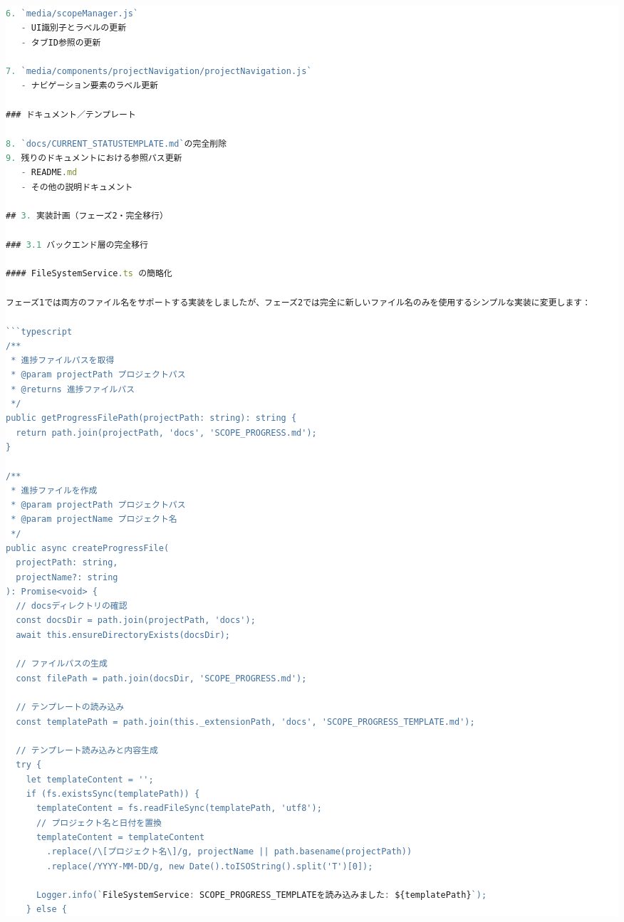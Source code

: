 ```typescript
6. `media/scopeManager.js`
   - UI識別子とラベルの更新
   - タブID参照の更新

7. `media/components/projectNavigation/projectNavigation.js`
   - ナビゲーション要素のラベル更新

### ドキュメント／テンプレート

8. `docs/CURRENT_STATUSTEMPLATE.md`の完全削除
9. 残りのドキュメントにおける参照パス更新
   - README.md
   - その他の説明ドキュメント

## 3. 実装計画（フェーズ2・完全移行）

### 3.1 バックエンド層の完全移行

#### FileSystemService.ts の簡略化

フェーズ1では両方のファイル名をサポートする実装をしましたが、フェーズ2では完全に新しいファイル名のみを使用するシンプルな実装に変更します：

```typescript
/**
 * 進捗ファイルパスを取得
 * @param projectPath プロジェクトパス
 * @returns 進捗ファイルパス
 */
public getProgressFilePath(projectPath: string): string {
  return path.join(projectPath, 'docs', 'SCOPE_PROGRESS.md');
}

/**
 * 進捗ファイルを作成
 * @param projectPath プロジェクトパス
 * @param projectName プロジェクト名
 */
public async createProgressFile(
  projectPath: string, 
  projectName?: string
): Promise<void> {
  // docsディレクトリの確認
  const docsDir = path.join(projectPath, 'docs');
  await this.ensureDirectoryExists(docsDir);
  
  // ファイルパスの生成
  const filePath = path.join(docsDir, 'SCOPE_PROGRESS.md');
  
  // テンプレートの読み込み
  const templatePath = path.join(this._extensionPath, 'docs', 'SCOPE_PROGRESS_TEMPLATE.md');
  
  // テンプレート読み込みと内容生成
  try {
    let templateContent = '';
    if (fs.existsSync(templatePath)) {
      templateContent = fs.readFileSync(templatePath, 'utf8');
      // プロジェクト名と日付を置換
      templateContent = templateContent
        .replace(/\[プロジェクト名\]/g, projectName || path.basename(projectPath))
        .replace(/YYYY-MM-DD/g, new Date().toISOString().split('T')[0]);
        
      Logger.info(`FileSystemService: SCOPE_PROGRESS_TEMPLATEを読み込みました: ${templatePath}`);
    } else {
```